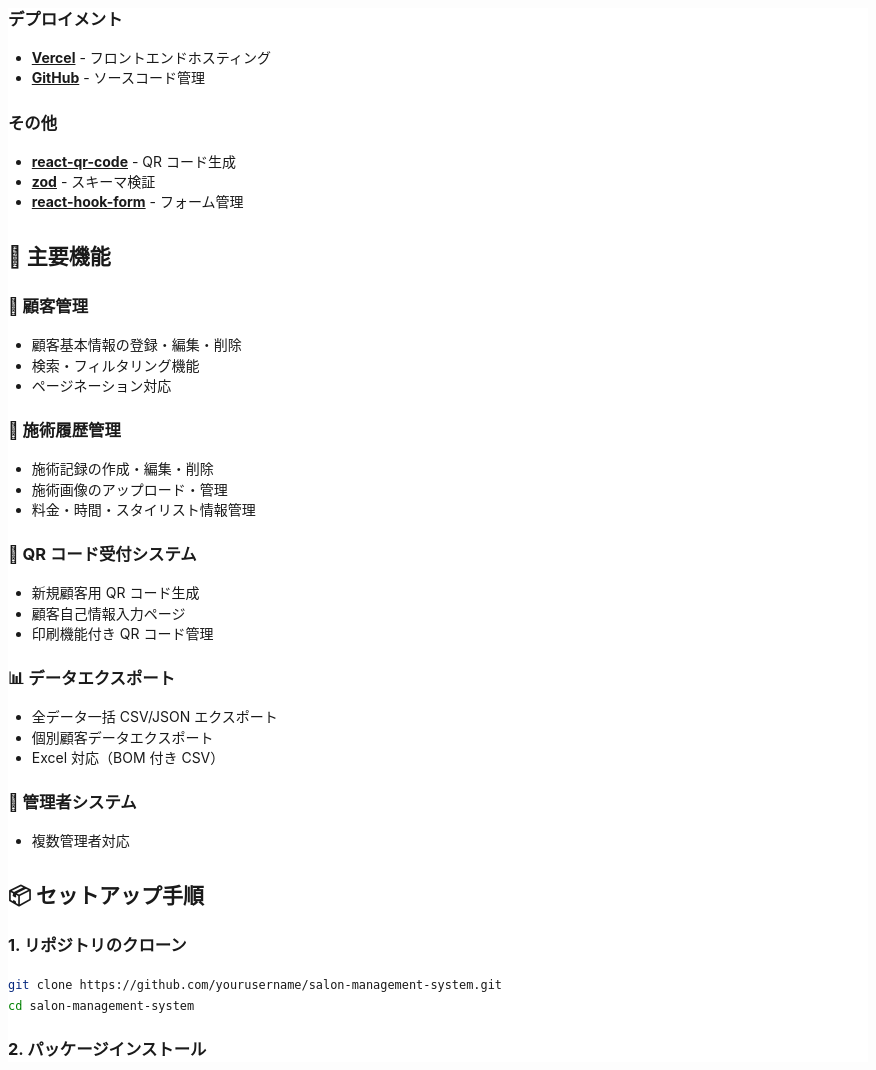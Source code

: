 ### **デプロイメント**

- **[Vercel](https://vercel.com/)** - フロントエンドホスティング
- **[GitHub](https://github.com/)** - ソースコード管理

### **その他**

- **[react-qr-code](https://www.npmjs.com/package/react-qr-code)** - QR コード生成
- **[zod](https://zod.dev/)** - スキーマ検証
- **[react-hook-form](https://react-hook-form.com/)** - フォーム管理

## 🚀 主要機能

### **👥 顧客管理**

- 顧客基本情報の登録・編集・削除
- 検索・フィルタリング機能
- ページネーション対応

### **💇 施術履歴管理**

- 施術記録の作成・編集・削除
- 施術画像のアップロード・管理
- 料金・時間・スタイリスト情報管理

### **📱 QR コード受付システム**

- 新規顧客用 QR コード生成
- 顧客自己情報入力ページ
- 印刷機能付き QR コード管理

### **📊 データエクスポート**

- 全データ一括 CSV/JSON エクスポート
- 個別顧客データエクスポート
- Excel 対応（BOM 付き CSV）

### **🔐 管理者システム**

- 複数管理者対応

## 📦 セットアップ手順

### **1. リポジトリのクローン**

```bash
git clone https://github.com/yourusername/salon-management-system.git
cd salon-management-system
```

### **2. パッケージインストール**
